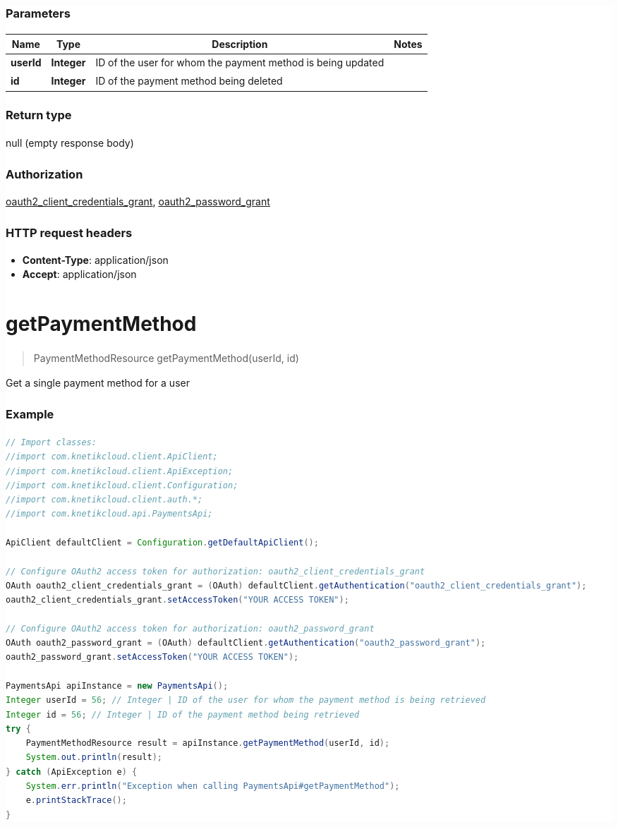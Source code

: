 ### Parameters

Name | Type | Description  | Notes
------------- | ------------- | ------------- | -------------
 **userId** | **Integer**| ID of the user for whom the payment method is being updated |
 **id** | **Integer**| ID of the payment method being deleted |

### Return type

null (empty response body)

### Authorization

[oauth2_client_credentials_grant](../README.md#oauth2_client_credentials_grant), [oauth2_password_grant](../README.md#oauth2_password_grant)

### HTTP request headers

 - **Content-Type**: application/json
 - **Accept**: application/json

<a name="getPaymentMethod"></a>
# **getPaymentMethod**
> PaymentMethodResource getPaymentMethod(userId, id)

Get a single payment method for a user

### Example
```java
// Import classes:
//import com.knetikcloud.client.ApiClient;
//import com.knetikcloud.client.ApiException;
//import com.knetikcloud.client.Configuration;
//import com.knetikcloud.client.auth.*;
//import com.knetikcloud.api.PaymentsApi;

ApiClient defaultClient = Configuration.getDefaultApiClient();

// Configure OAuth2 access token for authorization: oauth2_client_credentials_grant
OAuth oauth2_client_credentials_grant = (OAuth) defaultClient.getAuthentication("oauth2_client_credentials_grant");
oauth2_client_credentials_grant.setAccessToken("YOUR ACCESS TOKEN");

// Configure OAuth2 access token for authorization: oauth2_password_grant
OAuth oauth2_password_grant = (OAuth) defaultClient.getAuthentication("oauth2_password_grant");
oauth2_password_grant.setAccessToken("YOUR ACCESS TOKEN");

PaymentsApi apiInstance = new PaymentsApi();
Integer userId = 56; // Integer | ID of the user for whom the payment method is being retrieved
Integer id = 56; // Integer | ID of the payment method being retrieved
try {
    PaymentMethodResource result = apiInstance.getPaymentMethod(userId, id);
    System.out.println(result);
} catch (ApiException e) {
    System.err.println("Exception when calling PaymentsApi#getPaymentMethod");
    e.printStackTrace();
}
```
